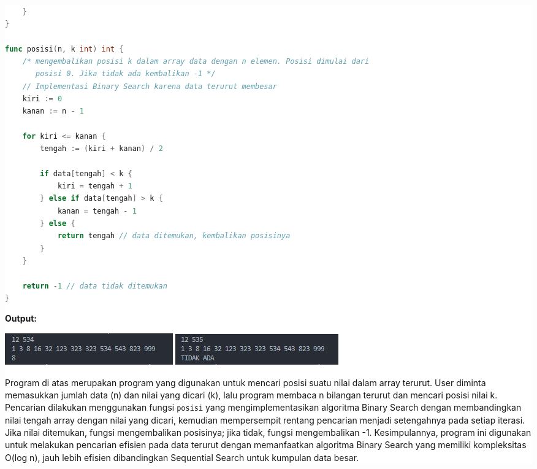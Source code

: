 ```go
    }
}

func posisi(n, k int) int {
    /* mengembalikan posisi k dalam array data dengan n elemen. Posisi dimulai dari
       posisi 0. Jika tidak ada kembalikan -1 */
    // Implementasi Binary Search karena data terurut membesar
    kiri := 0
    kanan := n - 1

    for kiri <= kanan {
        tengah := (kiri + kanan) / 2

        if data[tengah] < k {
            kiri = tengah + 1
        } else if data[tengah] > k {
            kanan = tengah - 1
        } else {
            return tengah // data ditemukan, kembalikan posisinya
        }
    }

    return -1 // data tidak ditemukan
}
```

**Output:**

![Gambar Output](output/3.jpg)
![Gambar Output](output/3(1).jpg)

Program di atas merupakan program yang digunakan untuk mencari posisi suatu nilai dalam array terurut. User diminta memasukkan jumlah data (n) dan nilai yang dicari (k), lalu program membaca n bilangan terurut dan mencari posisi nilai k. Pencarian dilakukan menggunakan fungsi `posisi` yang mengimplementasikan algoritma Binary Search dengan membandingkan nilai tengah array dengan nilai yang dicari, kemudian mempersempit rentang pencarian menjadi setengahnya pada setiap iterasi. Jika nilai ditemukan, fungsi mengembalikan posisinya; jika tidak, fungsi mengembalikan -1. Kesimpulannya, program ini digunakan untuk melakukan pencarian efisien pada data terurut dengan memanfaatkan algoritma Binary Search yang memiliki kompleksitas O(log n), jauh lebih efisien dibandingkan Sequential Search untuk kumpulan data besar.